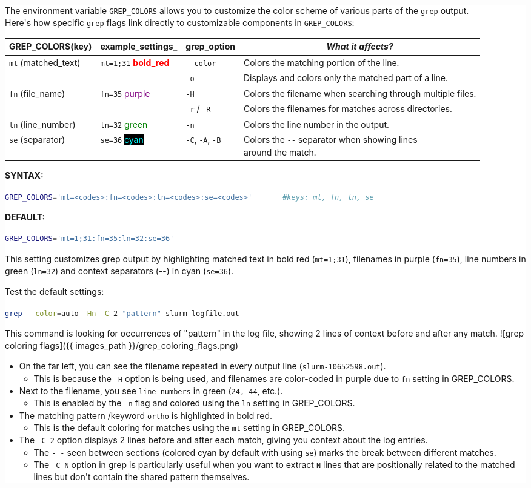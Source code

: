 </div>
</div>




The environment variable `GREP_COLORS` allows you to customize the color scheme of various parts of the `grep` output.  
Here's how specific `grep` flags link directly to customizable components in `GREP_COLORS`:

| GREP_COLORS(key)    | example_settings_         | grep_option      | *What it affects?*                                                    |
|---------------------|-------------------------|------------------|-----------------------------------------------------------------------|
| `mt` (matched_text) | `mt=1;31` <b style="color: red;">bold_red</b> | `--color` | Colors the matching portion of the line. |
|                     |                         | `-o`             | Displays and colors only the matched part of a line. |
| `fn` (file_name)    | `fn=35` <span style="color: purple;">purple</span>    | `-H` | Colors the filename when searching through multiple files. |
|                     |                         | `-r` / `-R`      | Colors the filenames for matches across directories. |
| `ln` (line_number)  | `ln=32` <span style="color: green;">green</span>      | `-n` | Colors the line number in the output. |
| `se` (separator)    | `se=36` <span style="color: cyan; background-color: black;">cyan</span> | `-C`, `-A`, `-B` | Colors the `--` separator when showing lines <br>around the match. |


**SYNTAX:**
```bash
GREP_COLORS='mt=<codes>:fn=<codes>:ln=<codes>:se=<codes>'       #keys: mt, fn, ln, se
```

**DEFAULT:**
```bash
GREP_COLORS='mt=1;31:fn=35:ln=32:se=36'
```
This setting customizes grep output by highlighting matched text in bold red (`mt=1;31`), filenames in purple (`fn=35`), line numbers in green (`ln=32`) and context separators (--) in cyan (`se=36`).

Test the default settings:
```bash
grep --color=auto -Hn -C 2 "pattern" slurm-logfile.out 
```
This command is looking for occurrences of "pattern" in the log file, showing 2 lines of context before and after any match.
![grep coloring flags]({{ images_path }}/grep_coloring_flags.png)
- On the far left, you can see the filename repeated in every output line (`slurm-10652598.out`). 
  - This is because the `-H` option is being used, and filenames are color-coded in purple due to `fn` setting in GREP_COLORS.
- Next to the filename, you see `line numbers` in green (`24, 44`, etc.). 
  - This is enabled by the `-n` flag and colored using the `ln` setting in GREP_COLORS.
- The matching pattern /keyword `ortho` is highlighted in bold red. 
  - This is the default coloring for matches using the `mt` setting in GREP_COLORS.
- The `-C 2` option displays 2 lines before and after each match, giving you context about the log entries.
  - The `- -` seen between sections (colored cyan by default with using `se`) marks the break between different matches.
  - The `-C N` option in grep is particularly useful when you want to extract `N` lines that are positionally related to the matched lines but don't contain the shared pattern themselves.
